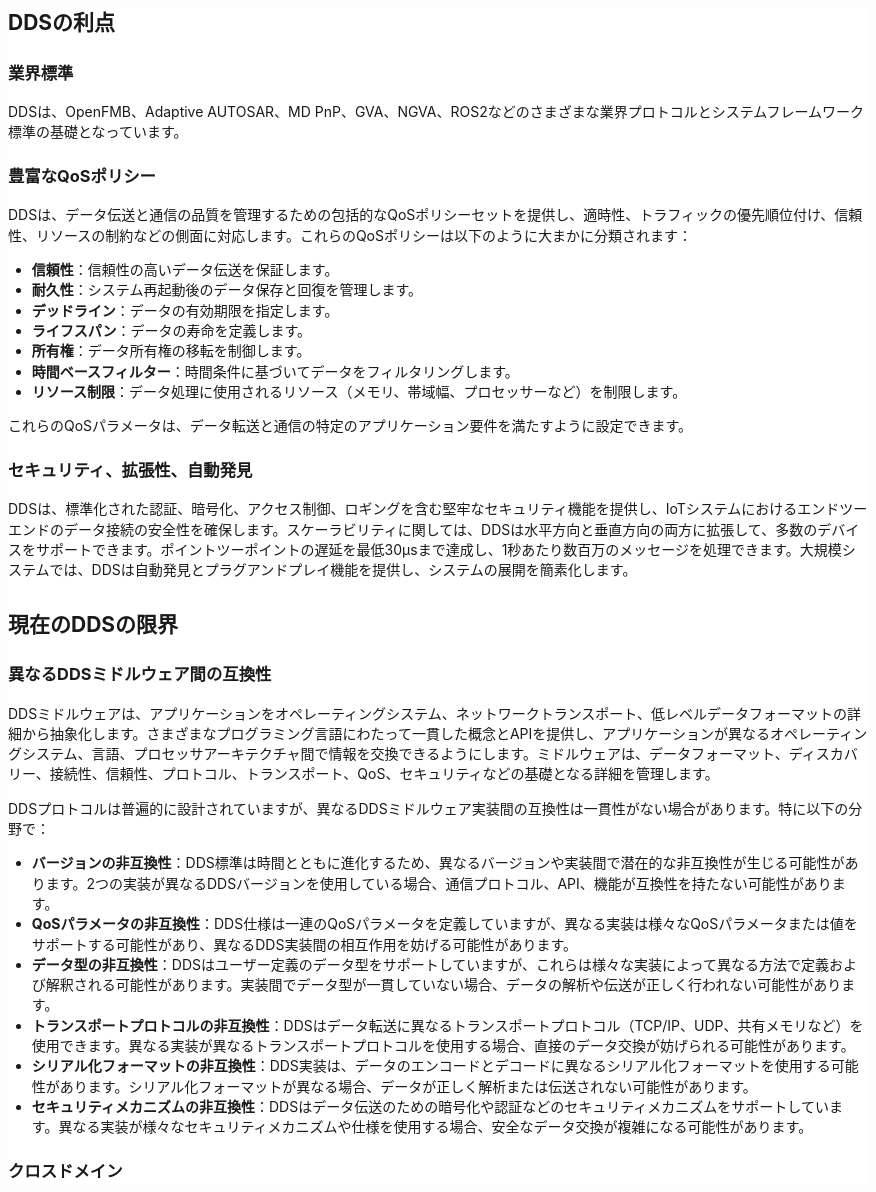 ## DDSの利点

### 業界標準

DDSは、OpenFMB、Adaptive AUTOSAR、MD PnP、GVA、NGVA、ROS2などのさまざまな業界プロトコルとシステムフレームワーク標準の基礎となっています。

### 豊富なQoSポリシー

DDSは、データ伝送と通信の品質を管理するための包括的なQoSポリシーセットを提供し、適時性、トラフィックの優先順位付け、信頼性、リソースの制約などの側面に対応します。これらのQoSポリシーは以下のように大まかに分類されます：

- **信頼性**：信頼性の高いデータ伝送を保証します。
- **耐久性**：システム再起動後のデータ保存と回復を管理します。
- **デッドライン**：データの有効期限を指定します。
- **ライフスパン**：データの寿命を定義します。
- **所有権**：データ所有権の移転を制御します。
- **時間ベースフィルター**：時間条件に基づいてデータをフィルタリングします。
- **リソース制限**：データ処理に使用されるリソース（メモリ、帯域幅、プロセッサーなど）を制限します。

これらのQoSパラメータは、データ転送と通信の特定のアプリケーション要件を満たすように設定できます。

### セキュリティ、拡張性、自動発見

DDSは、標準化された認証、暗号化、アクセス制御、ロギングを含む堅牢なセキュリティ機能を提供し、IoTシステムにおけるエンドツーエンドのデータ接続の安全性を確保します。スケーラビリティに関しては、DDSは水平方向と垂直方向の両方に拡張して、多数のデバイスをサポートできます。ポイントツーポイントの遅延を最低30μsまで達成し、1秒あたり数百万のメッセージを処理できます。大規模システムでは、DDSは自動発見とプラグアンドプレイ機能を提供し、システムの展開を簡素化します。

## 現在のDDSの限界

### 異なるDDSミドルウェア間の互換性

DDSミドルウェアは、アプリケーションをオペレーティングシステム、ネットワークトランスポート、低レベルデータフォーマットの詳細から抽象化します。さまざまなプログラミング言語にわたって一貫した概念とAPIを提供し、アプリケーションが異なるオペレーティングシステム、言語、プロセッサアーキテクチャ間で情報を交換できるようにします。ミドルウェアは、データフォーマット、ディスカバリー、接続性、信頼性、プロトコル、トランスポート、QoS、セキュリティなどの基礎となる詳細を管理します。

DDSプロトコルは普遍的に設計されていますが、異なるDDSミドルウェア実装間の互換性は一貫性がない場合があります。特に以下の分野で：

- **バージョンの非互換性**：DDS標準は時間とともに進化するため、異なるバージョンや実装間で潜在的な非互換性が生じる可能性があります。2つの実装が異なるDDSバージョンを使用している場合、通信プロトコル、API、機能が互換性を持たない可能性があります。
- **QoSパラメータの非互換性**：DDS仕様は一連のQoSパラメータを定義していますが、異なる実装は様々なQoSパラメータまたは値をサポートする可能性があり、異なるDDS実装間の相互作用を妨げる可能性があります。
- **データ型の非互換性**：DDSはユーザー定義のデータ型をサポートしていますが、これらは様々な実装によって異なる方法で定義および解釈される可能性があります。実装間でデータ型が一貫していない場合、データの解析や伝送が正しく行われない可能性があります。
- **トランスポートプロトコルの非互換性**：DDSはデータ転送に異なるトランスポートプロトコル（TCP/IP、UDP、共有メモリなど）を使用できます。異なる実装が異なるトランスポートプロトコルを使用する場合、直接のデータ交換が妨げられる可能性があります。
- **シリアル化フォーマットの非互換性**：DDS実装は、データのエンコードとデコードに異なるシリアル化フォーマットを使用する可能性があります。シリアル化フォーマットが異なる場合、データが正しく解析または伝送されない可能性があります。
- **セキュリティメカニズムの非互換性**：DDSはデータ伝送のための暗号化や認証などのセキュリティメカニズムをサポートしています。異なる実装が様々なセキュリティメカニズムや仕様を使用する場合、安全なデータ交換が複雑になる可能性があります。

### クロスドメイン

